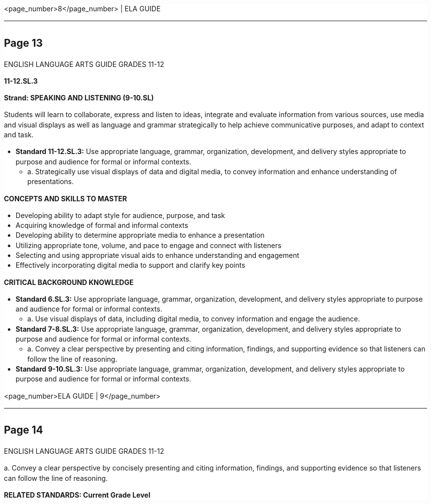 &lt;page_number&gt;8&lt;/page_number&gt; | ELA GUIDE

---


## Page 13

ENGLISH LANGUAGE ARTS GUIDE GRADES 11-12

**11-12.SL.3**

**Strand: SPEAKING AND LISTENING (9-10.SL)**

Students will learn to collaborate, express and listen to ideas, integrate and evaluate information from various sources, use media and visual displays as well as language and grammar strategically to help achieve communicative purposes, and adapt to context and task.

*   **Standard 11-12.SL.3:** Use appropriate language, grammar, organization, development, and delivery styles appropriate to purpose and audience for formal or informal contexts.
    *   a. Strategically use visual displays of data and digital media, to convey information and enhance understanding of presentations.

**CONCEPTS AND SKILLS TO MASTER**

*   Developing ability to adapt style for audience, purpose, and task
*   Acquiring knowledge of formal and informal contexts
*   Developing ability to determine appropriate media to enhance a presentation
*   Utilizing appropriate tone, volume, and pace to engage and connect with listeners
*   Selecting and using appropriate visual aids to enhance understanding and engagement
*   Effectively incorporating digital media to support and clarify key points

**CRITICAL BACKGROUND KNOWLEDGE**

*   **Standard 6.SL.3:** Use appropriate language, grammar, organization, development, and delivery styles appropriate to purpose and audience for formal or informal contexts.
    *   a. Use visual displays of data, including digital media, to convey information and engage the audience.
*   **Standard 7-8.SL.3:** Use appropriate language, grammar, organization, development, and delivery styles appropriate to purpose and audience for formal or informal contexts.
    *   a. Convey a clear perspective by presenting and citing information, findings, and supporting evidence so that listeners can follow the line of reasoning.
*   **Standard 9-10.SL.3:** Use appropriate language, grammar, organization, development, and delivery styles appropriate to purpose and audience for formal or informal contexts.

&lt;page_number&gt;ELA GUIDE | 9&lt;/page_number&gt;

---


## Page 14

ENGLISH LANGUAGE ARTS GUIDE GRADES 11-12

a. Convey a clear perspective by concisely presenting and citing information, findings, and supporting evidence so that listeners can follow the line of reasoning.

**RELATED STANDARDS: Current Grade Level**
